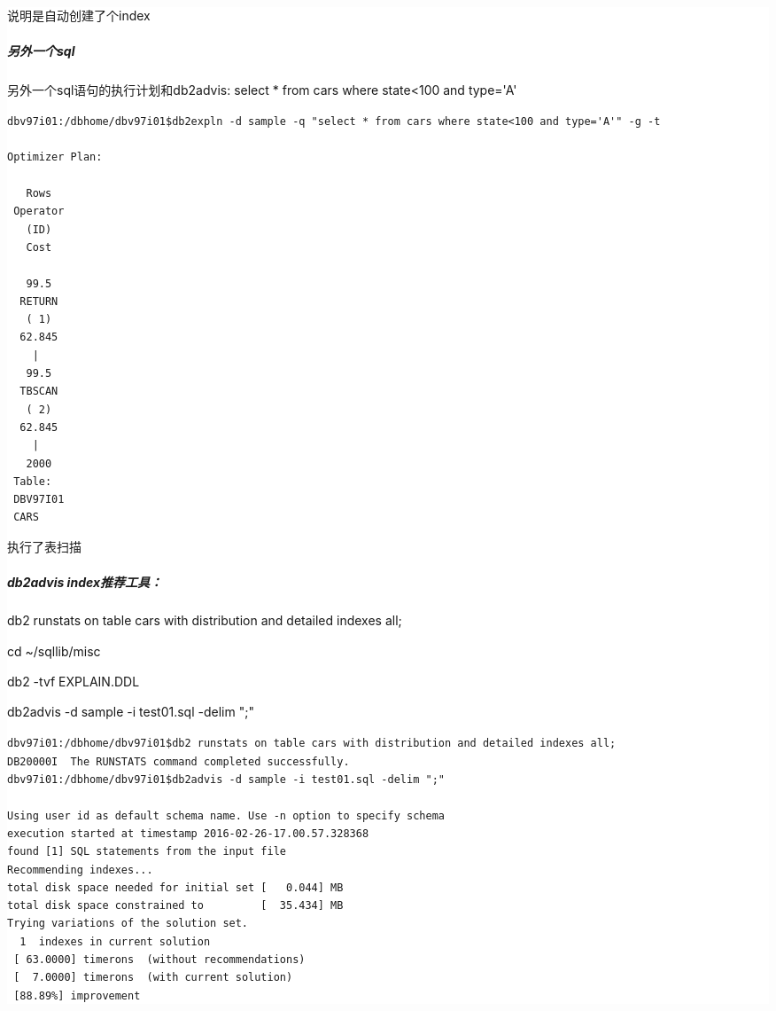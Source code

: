 说明是自动创建了个index
	 
##### 另外一个sql

另外一个sql语句的执行计划和db2advis: select * from cars where state<100 and type='A'
	 
	dbv97i01:/dbhome/dbv97i01$db2expln -d sample -q "select * from cars where state<100 and type='A'" -g -t

	Optimizer Plan:

	   Rows   
	 Operator 
	   (ID)   
	   Cost   
			 
	   99.5  
	  RETURN 
	   ( 1)  
	  62.845 
		|    
	   99.5  
	  TBSCAN 
	   ( 2)  
	  62.845 
		|     
	   2000   
	 Table:   
	 DBV97I01 
	 CARS     

执行了表扫描


##### db2advis index推荐工具：

db2 runstats on table cars with distribution and detailed indexes all;

cd ~/sqllib/misc

db2 -tvf  EXPLAIN.DDL

db2advis -d sample -i test01.sql -delim ";"

	dbv97i01:/dbhome/dbv97i01$db2 runstats on table cars with distribution and detailed indexes all;
	DB20000I  The RUNSTATS command completed successfully.
	dbv97i01:/dbhome/dbv97i01$db2advis -d sample -i test01.sql -delim ";"

	Using user id as default schema name. Use -n option to specify schema
	execution started at timestamp 2016-02-26-17.00.57.328368
	found [1] SQL statements from the input file
	Recommending indexes...
	total disk space needed for initial set [   0.044] MB
	total disk space constrained to         [  35.434] MB
	Trying variations of the solution set.
	  1  indexes in current solution
	 [ 63.0000] timerons  (without recommendations)
	 [  7.0000] timerons  (with current solution)
	 [88.89%] improvement
